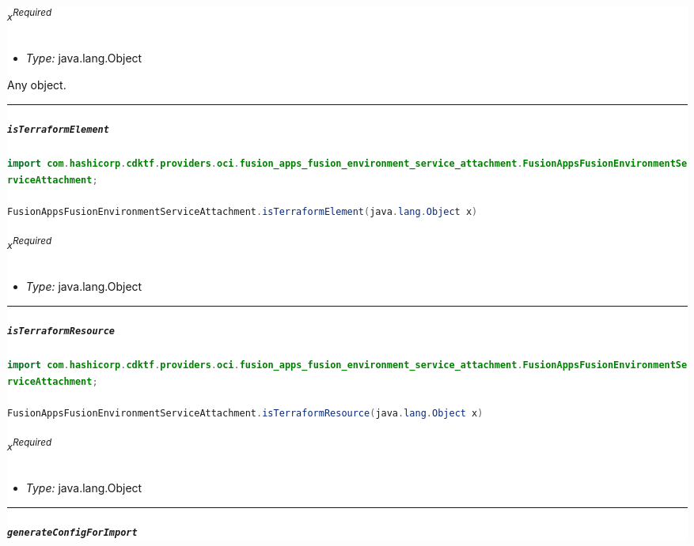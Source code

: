 ###### `x`<sup>Required</sup> <a name="x" id="rhizo-co-terraform-provider-oci.fusionAppsFusionEnvironmentServiceAttachment.FusionAppsFusionEnvironmentServiceAttachment.isConstruct.parameter.x"></a>

- *Type:* java.lang.Object

Any object.

---

##### `isTerraformElement` <a name="isTerraformElement" id="rhizo-co-terraform-provider-oci.fusionAppsFusionEnvironmentServiceAttachment.FusionAppsFusionEnvironmentServiceAttachment.isTerraformElement"></a>

```java
import com.hashicorp.cdktf.providers.oci.fusion_apps_fusion_environment_service_attachment.FusionAppsFusionEnvironmentServiceAttachment;

FusionAppsFusionEnvironmentServiceAttachment.isTerraformElement(java.lang.Object x)
```

###### `x`<sup>Required</sup> <a name="x" id="rhizo-co-terraform-provider-oci.fusionAppsFusionEnvironmentServiceAttachment.FusionAppsFusionEnvironmentServiceAttachment.isTerraformElement.parameter.x"></a>

- *Type:* java.lang.Object

---

##### `isTerraformResource` <a name="isTerraformResource" id="rhizo-co-terraform-provider-oci.fusionAppsFusionEnvironmentServiceAttachment.FusionAppsFusionEnvironmentServiceAttachment.isTerraformResource"></a>

```java
import com.hashicorp.cdktf.providers.oci.fusion_apps_fusion_environment_service_attachment.FusionAppsFusionEnvironmentServiceAttachment;

FusionAppsFusionEnvironmentServiceAttachment.isTerraformResource(java.lang.Object x)
```

###### `x`<sup>Required</sup> <a name="x" id="rhizo-co-terraform-provider-oci.fusionAppsFusionEnvironmentServiceAttachment.FusionAppsFusionEnvironmentServiceAttachment.isTerraformResource.parameter.x"></a>

- *Type:* java.lang.Object

---

##### `generateConfigForImport` <a name="generateConfigForImport" id="rhizo-co-terraform-provider-oci.fusionAppsFusionEnvironmentServiceAttachment.FusionAppsFusionEnvironmentServiceAttachment.generateConfigForImport"></a>
